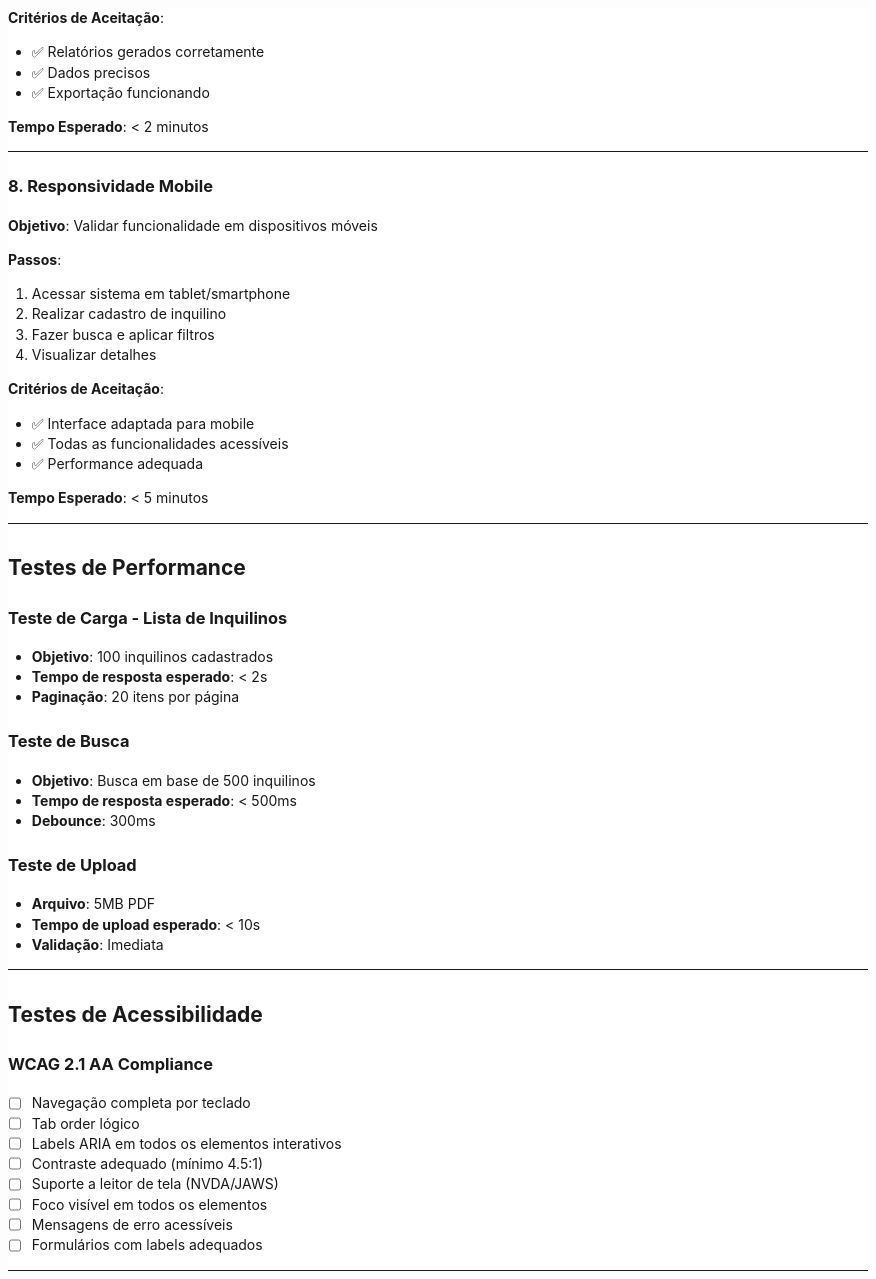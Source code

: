 **Critérios de Aceitação**:
- ✅ Relatórios gerados corretamente
- ✅ Dados precisos
- ✅ Exportação funcionando

**Tempo Esperado**: < 2 minutos

---

### 8. Responsividade Mobile

**Objetivo**: Validar funcionalidade em dispositivos móveis

**Passos**:
1. Acessar sistema em tablet/smartphone
2. Realizar cadastro de inquilino
3. Fazer busca e aplicar filtros
4. Visualizar detalhes

**Critérios de Aceitação**:
- ✅ Interface adaptada para mobile
- ✅ Todas as funcionalidades acessíveis
- ✅ Performance adequada

**Tempo Esperado**: < 5 minutos

---

## Testes de Performance

### Teste de Carga - Lista de Inquilinos
- **Objetivo**: 100 inquilinos cadastrados
- **Tempo de resposta esperado**: < 2s
- **Paginação**: 20 itens por página

### Teste de Busca
- **Objetivo**: Busca em base de 500 inquilinos
- **Tempo de resposta esperado**: < 500ms
- **Debounce**: 300ms

### Teste de Upload
- **Arquivo**: 5MB PDF
- **Tempo de upload esperado**: < 10s
- **Validação**: Imediata

---

## Testes de Acessibilidade

### WCAG 2.1 AA Compliance
- [ ] Navegação completa por teclado
- [ ] Tab order lógico
- [ ] Labels ARIA em todos os elementos interativos
- [ ] Contraste adequado (mínimo 4.5:1)
- [ ] Suporte a leitor de tela (NVDA/JAWS)
- [ ] Foco visível em todos os elementos
- [ ] Mensagens de erro acessíveis
- [ ] Formulários com labels adequados

---